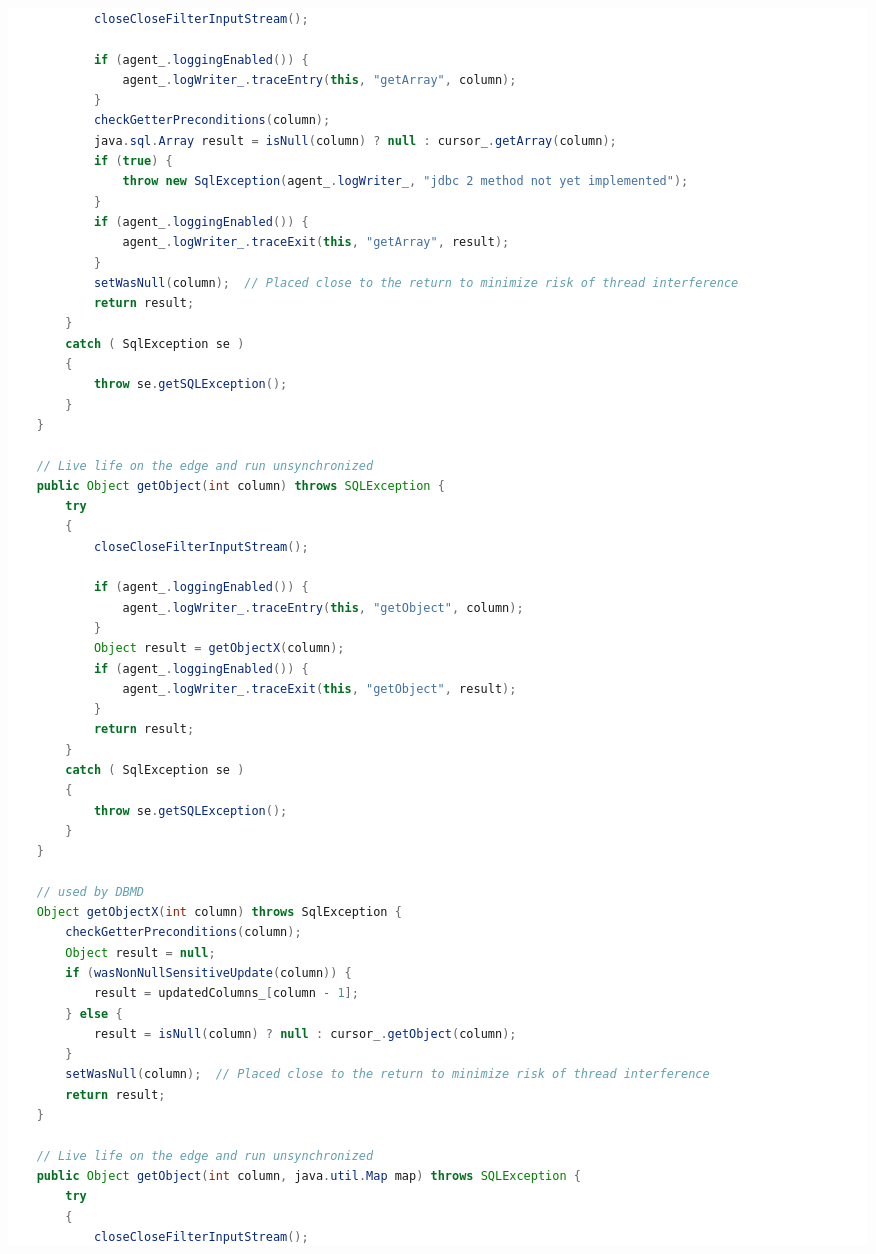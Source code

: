 ```java
            closeCloseFilterInputStream();

            if (agent_.loggingEnabled()) {
                agent_.logWriter_.traceEntry(this, "getArray", column);
            }
            checkGetterPreconditions(column);
            java.sql.Array result = isNull(column) ? null : cursor_.getArray(column);
            if (true) {
                throw new SqlException(agent_.logWriter_, "jdbc 2 method not yet implemented");
            }
            if (agent_.loggingEnabled()) {
                agent_.logWriter_.traceExit(this, "getArray", result);
            }
            setWasNull(column);  // Placed close to the return to minimize risk of thread interference
            return result;
        }
        catch ( SqlException se )
        {
            throw se.getSQLException();
        }
    }

    // Live life on the edge and run unsynchronized
    public Object getObject(int column) throws SQLException {
        try
        {
            closeCloseFilterInputStream();

            if (agent_.loggingEnabled()) {
                agent_.logWriter_.traceEntry(this, "getObject", column);
            }
            Object result = getObjectX(column);
            if (agent_.loggingEnabled()) {
                agent_.logWriter_.traceExit(this, "getObject", result);
            }
            return result;
        }
        catch ( SqlException se )
        {
            throw se.getSQLException();
        }
    }

    // used by DBMD
    Object getObjectX(int column) throws SqlException {
        checkGetterPreconditions(column);
        Object result = null;
        if (wasNonNullSensitiveUpdate(column)) {
            result = updatedColumns_[column - 1];
        } else {
            result = isNull(column) ? null : cursor_.getObject(column);
        }
        setWasNull(column);  // Placed close to the return to minimize risk of thread interference
        return result;
    }

    // Live life on the edge and run unsynchronized
    public Object getObject(int column, java.util.Map map) throws SQLException {
        try
        {
            closeCloseFilterInputStream();

```